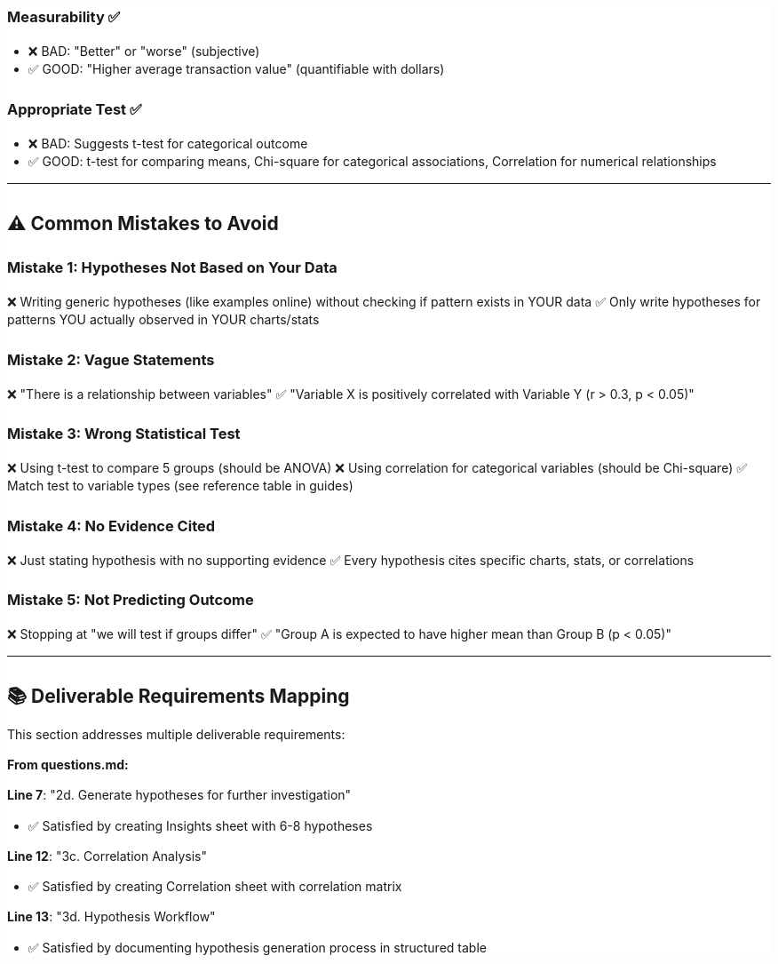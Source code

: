 ### Measurability ✅
- ❌ BAD: "Better" or "worse" (subjective)
- ✅ GOOD: "Higher average transaction value" (quantifiable with dollars)

### Appropriate Test ✅
- ❌ BAD: Suggests t-test for categorical outcome
- ✅ GOOD: t-test for comparing means, Chi-square for categorical associations, Correlation for numerical relationships

---

## ⚠️ Common Mistakes to Avoid

### Mistake 1: Hypotheses Not Based on Your Data
❌ Writing generic hypotheses (like examples online) without checking if pattern exists in YOUR data
✅ Only write hypotheses for patterns YOU actually observed in YOUR charts/stats

### Mistake 2: Vague Statements
❌ "There is a relationship between variables"
✅ "Variable X is positively correlated with Variable Y (r > 0.3, p < 0.05)"

### Mistake 3: Wrong Statistical Test
❌ Using t-test to compare 5 groups (should be ANOVA)
❌ Using correlation for categorical variables (should be Chi-square)
✅ Match test to variable types (see reference table in guides)

### Mistake 4: No Evidence Cited
❌ Just stating hypothesis with no supporting evidence
✅ Every hypothesis cites specific charts, stats, or correlations

### Mistake 5: Not Predicting Outcome
❌ Stopping at "we will test if groups differ"
✅ "Group A is expected to have higher mean than Group B (p < 0.05)"

---

## 📚 Deliverable Requirements Mapping

This section addresses multiple deliverable requirements:

**From questions.md:**

**Line 7**: "2d. Generate hypotheses for further investigation"
- ✅ Satisfied by creating Insights sheet with 6-8 hypotheses

**Line 12**: "3c. Correlation Analysis"
- ✅ Satisfied by creating Correlation sheet with correlation matrix

**Line 13**: "3d. Hypothesis Workflow"
- ✅ Satisfied by documenting hypothesis generation process in structured table
